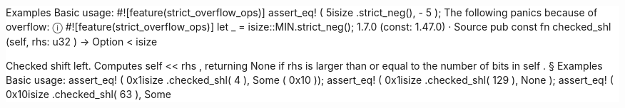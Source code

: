Examples
Basic usage:
#![feature(strict_overflow_ops)]
assert_eq!
(
5isize
.strict_neg(), -
5
);
The following panics because of overflow:
ⓘ
#![feature(strict_overflow_ops)]
let _
= isize::MIN.strict_neg();
1.7.0 (const: 1.47.0)
·
Source
pub const fn
checked_shl
(self, rhs:
u32
) ->
Option
<
isize
>
Checked shift left. Computes
self << rhs
, returning
None
if
rhs
is larger
than or equal to the number of bits in
self
.
§
Examples
Basic usage:
assert_eq!
(
0x1isize
.checked_shl(
4
),
Some
(
0x10
));
assert_eq!
(
0x1isize
.checked_shl(
129
),
None
);
assert_eq!
(
0x10isize
.checked_shl(
63
),
Some